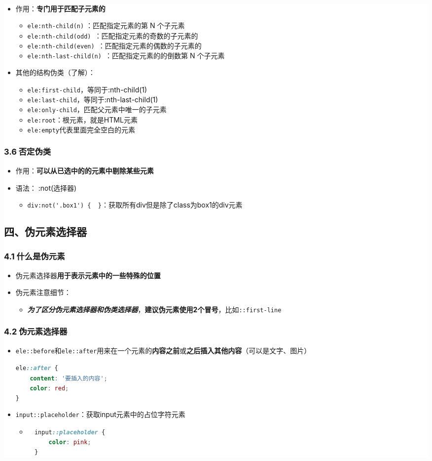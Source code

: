 - 作用：**专门用于匹配子元素的** 

    - `ele:nth-child(n)` ：匹配指定元素的第 N 个子元素
    - `ele:nth-child(odd) `：匹配指定元素的奇数的子元素的 
    - `ele:nth-child(even) `：匹配指定元素的偶数的子元素的 
    - `ele:nth-last-child(n) `：匹配指定元素的的倒数第 N 个子元素
    
    

- 其他的结构伪类（了解）：
    - `ele:first-child`，等同于:nth-child(1)
    - `ele:last-child`，等同于:nth-last-child(1)
    - `ele:only-child`，匹配父元素中唯一的子元素
    - `ele:root`：根元素，就是HTML元素
    - `ele:empty`代表里面完全空白的元素





### 3.6 否定伪类

- 作用：**可以从已选中的的元素中剔除某些元素**

- 语法： :not(选择器)

  - `div:not('.box1') {  }`：获取所有div但是除了class为box1的div元素
    
    

  


## 四、伪元素选择器

### 4.1 什么是伪元素

- 伪元素选择器**用于表示元素中的一些特殊的位置**

- 伪元素注意细节：
    - ***为了区分伪元素选择器和伪类选择器***，**建议伪元素使用2个冒号**，比如`::first-line`



### 4.2 伪元素选择器

- `ele::before`和`ele::after`用来在一个元素的**内容之前**或**之后插入其他内容**（可以是文字、图片）

    ```css
    ele::after {
        content: '要插入的内容';
        color: red;
    }
    ```
    
    
    
    

- `input::placeholder`：获取input元素中的占位字符元素

    - ```css
        input::placeholder {
        	color: pink;
        }
        ```
